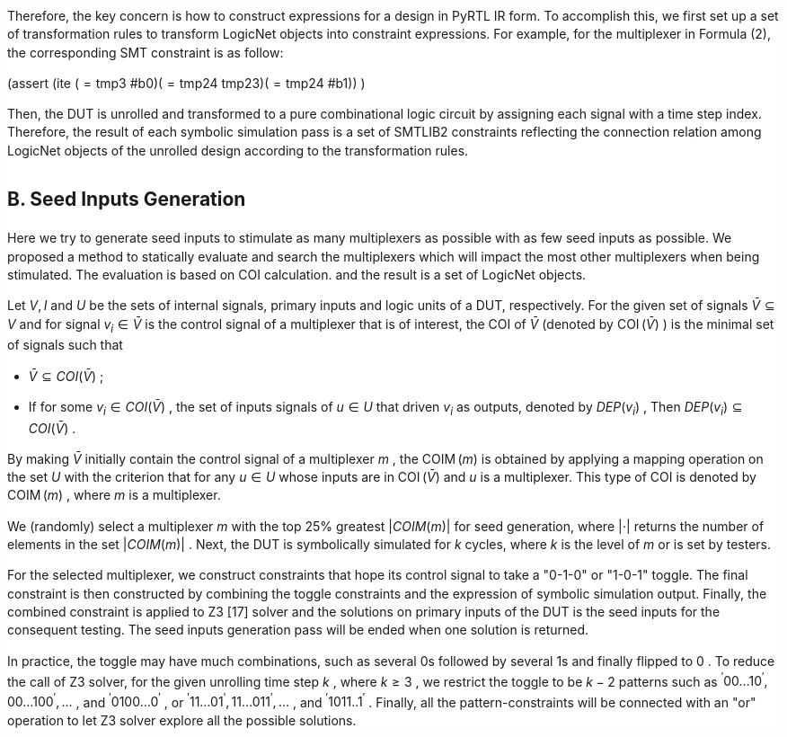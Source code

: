 Therefore, the key concern is how to construct expressions for a design in PyRTL IR form. To accomplish this, we first set up a set of transformation rules to transform LogicNet objects into constraint expressions. For example, for the multiplexer in Formula (2), the corresponding SMT constraint is as follow:

(assert (ite $\left( { = \text{tmp3 #b0)}\left( { = \text{tmp24 tmp23}}\right) \left( { = \text{tmp24 #b1}}\right) }\right)$ )

Then, the DUT is unrolled and transformed to a pure combinational logic circuit by assigning each signal with a time step index. Therefore, the result of each symbolic simulation pass is a set of SMTLIB2 constraints reflecting the connection relation among LogicNet objects of the unrolled design according to the transformation rules.

## B. Seed Inputs Generation

Here we try to generate seed inputs to stimulate as many multiplexers as possible with as few seed inputs as possible. We proposed a method to statically evaluate and search the multiplexers which will impact the most other multiplexers when being stimulated. The evaluation is based on COI calculation. and the result is a set of LogicNet objects.

Let $V, I$ and $U$ be the sets of internal signals, primary inputs and logic units of a DUT, respectively. For the given set of signals $\bar{V} \subseteq  V$ and for signal ${v}_{i} \in  \bar{V}$ is the control signal of a multiplexer that is of interest, the COI of $\bar{V}$ (denoted by $\operatorname{COI}\left( \bar{V}\right)$ ) is the minimal set of signals such that

- $\bar{V} \subseteq  {COI}\left( \bar{V}\right)$ ;

- If for some ${v}_{i} \in  {COI}\left( \bar{V}\right)$ , the set of inputs signals of $u \in  U$ that driven ${v}_{i}$ as outputs, denoted by ${DEP}\left( {v}_{i}\right)$ , Then ${DEP}\left( {v}_{i}\right)  \subseteq  {COI}\left( \bar{V}\right)$ .

By making $\bar{V}$ initially contain the control signal of a multiplexer $m$ , the $\operatorname{COIM}\left( m\right)$ is obtained by applying a mapping operation on the set $U$ with the criterion that for any $u \in  U$ whose inputs are in $\operatorname{COI}\left( \bar{V}\right)$ and $u$ is a multiplexer. This type of COI is denoted by $\operatorname{COIM}\left( m\right)$ , where $m$ is a multiplexer.

We (randomly) select a multiplexer $m$ with the top ${25}\%$ greatest $\left| {{COIM}\left( m\right) }\right|$ for seed generation, where $\left| \cdot \right|$ returns the number of elements in the set $\left| {{COIM}\left( m\right) }\right|$ . Next, the DUT is symbolically simulated for $k$ cycles, where $k$ is the level of $m$ or is set by testers.

For the selected multiplexer, we construct constraints that hope its control signal to take a "0-1-0" or "1-0-1" toggle. The final constraint is then constructed by combining the toggle constraints and the expression of symbolic simulation output. Finally, the combined constraint is applied to Z3 [17] solver and the solutions on primary inputs of the DUT is the seed inputs for the consequent testing. The seed inputs generation pass will be ended when one solution is returned.

In practice, the toggle may have much combinations, such as several 0s followed by several 1s and finally flipped to 0 . To reduce the call of Z3 solver, for the given unrolling time step $k$ , where $k \geq  3$ , we restrict the toggle to be $k - 2$ patterns such as ${}^{\prime }{00}\ldots {10}^{\prime },{00}\ldots {100}^{\prime },\ldots$ , and ${}^{\prime }{0100}\ldots {0}^{\prime }$ , or ${}^{\prime }{11}\ldots {01}^{\prime },{11}\ldots {011}^{\prime },\ldots$ , and ${}^{\prime }{1011}.{.1}^{\prime }$ . Finally, all the pattern-constraints will be connected with an "or" operation to let $\mathrm{Z}3$ solver explore all the possible solutions.
